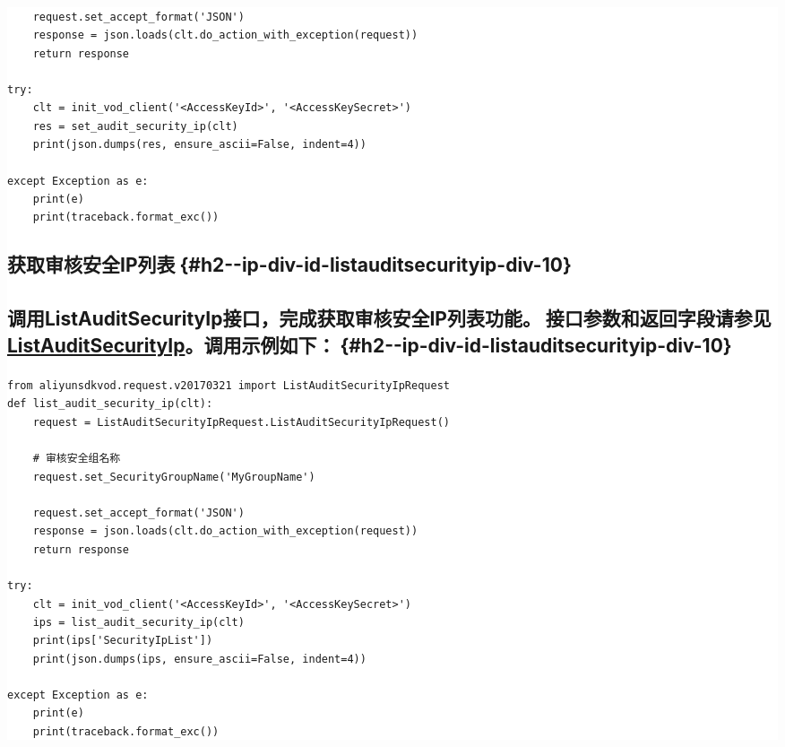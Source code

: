         request.set_accept_format('JSON')
        response = json.loads(clt.do_action_with_exception(request))
        return response
    
    try:
        clt = init_vod_client('<AccessKeyId>', '<AccessKeySecret>')
        res = set_audit_security_ip(clt)
        print(json.dumps(res, ensure_ascii=False, indent=4))
    
    except Exception as e:
        print(e)
        print(traceback.format_exc())



获取审核安全IP列表 {#h2--ip-div-id-listauditsecurityip-div-10}
------------------------------------------------------

调用ListAuditSecurityIp接口，完成获取审核安全IP列表功能。
接口参数和返回字段请参见[ListAuditSecurityIp](/intl.zh-CN/服务端API/媒体审核/审核设置/获取审核安全IP列表.md)。调用示例如下： {#h2--ip-div-id-listauditsecurityip-div-10}
----------------------------------------------------------------------------------------------------------------------------------------------------------------------------------------------------------

    from aliyunsdkvod.request.v20170321 import ListAuditSecurityIpRequest
    def list_audit_security_ip(clt):
        request = ListAuditSecurityIpRequest.ListAuditSecurityIpRequest()
    
        # 审核安全组名称
        request.set_SecurityGroupName('MyGroupName')
    
        request.set_accept_format('JSON')
        response = json.loads(clt.do_action_with_exception(request))
        return response
    
    try:
        clt = init_vod_client('<AccessKeyId>', '<AccessKeySecret>')
        ips = list_audit_security_ip(clt)
        print(ips['SecurityIpList'])
        print(json.dumps(ips, ensure_ascii=False, indent=4))
    
    except Exception as e:
        print(e)
        print(traceback.format_exc())


